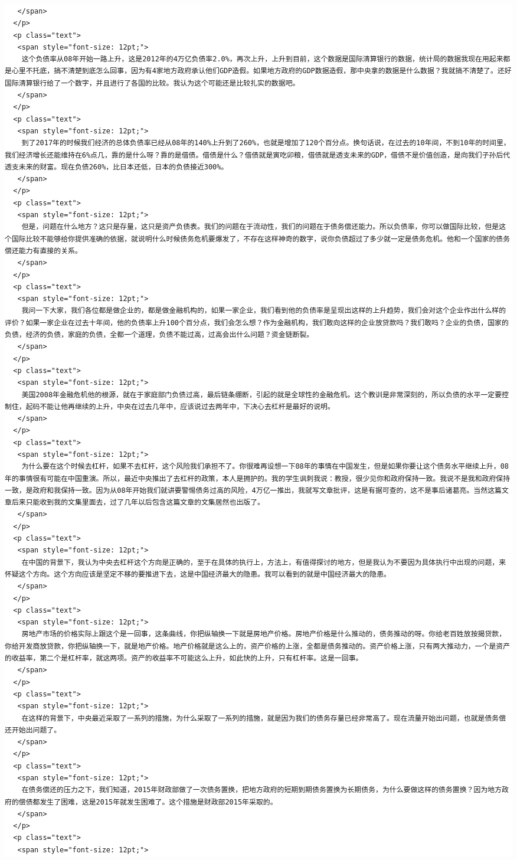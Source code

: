        </span>
      </p>
      <p class="text">
       <span style="font-size: 12pt;">
        这个负债率从08年开始一路上升，这是2012年的4万亿负债率2.0%，再次上升，上升到目前，这个数据是国际清算银行的数据，统计局的数据我现在用起来都是心里不托底，搞不清楚到底怎么回事，因为有4家地方政府承认他们GDP造假。如果地方政府的GDP数据造假，那中央拿的数据是什么数据？我就搞不清楚了。还好国际清算银行给了一个数字，并且进行了各国的比较。我认为这个可能还是比较扎实的数据吧。
       </span>
      </p>
      <p class="text">
       <span style="font-size: 12pt;">
        到了2017年的时候我们经济的总体负债率已经从08年的140%上升到了260%，也就是增加了120个百分点。换句话说，在过去的10年间，不到10年的时间里，我们经济增长还能维持在6%点几，靠的是什么呀？靠的是借债。借债是什么？借债就是寅吃卯粮，借债就是透支未来的GDP，借债不是价值创造，是向我们子孙后代透支未来的财富。现在负债260%，比日本还低，日本的负债接近300%。
       </span>
      </p>
      <p class="text">
       <span style="font-size: 12pt;">
        但是，问题在什么地方？这只是存量，这只是资产负债表。我们的问题在于流动性，我们的问题在于债务偿还能力。所以负债率，你可以做国际比较，但是这个国际比较不能够给你提供准确的依据，就说明什么时候债务危机要爆发了，不存在这样神奇的数字，说你负债超过了多少就一定是债务危机。他和一个国家的债务偿还能力有直接的关系。
       </span>
      </p>
      <p class="text">
       <span style="font-size: 12pt;">
        我问一下大家，我们各位都是做企业的，都是做金融机构的，如果一家企业，我们看到他的负债率是呈现出这样的上升趋势，我们会对这个企业作出什么样的评价？如果一家企业在过去十年间，他的负债率上升100个百分点，我们会怎么想？作为金融机构，我们敢向这样的企业放贷款吗？我们敢吗？企业的负债，国家的负债，经济的负债，家庭的负债，全都一个道理，负债不能过高，过高会出什么问题？资金链断裂。
       </span>
      </p>
      <p class="text">
       <span style="font-size: 12pt;">
        美国2008年金融危机他的根源，就在于家庭部门负债过高，最后链条绷断，引起的就是全球性的金融危机。这个教训是非常深刻的，所以负债的水平一定要控制住，起码不能让他再继续的上升，中央在过去几年中，应该说过去两年中，下决心去杠杆是最好的说明。
       </span>
      </p>
      <p class="text">
       <span style="font-size: 12pt;">
        为什么要在这个时候去杠杆，如果不去杠杆，这个风险我们承担不了。你很难再设想一下08年的事情在中国发生，但是如果你要让这个债务水平继续上升，08年的事情很有可能在中国重演。所以，最近中央推出了去杠杆的政策，本人是拥护的。我的学生讽刺我说：教授，很少见你和政府保持一致。我说不是我和政府保持一致，是政府和我保持一致。因为从08年开始我们就讲要警惕债务过高的风险，4万亿一推出，我就写文章批评，这是有据可查的，这不是事后诸葛亮。当然这篇文章后来只能收到我的文集里面去，过了几年以后包含这篇文章的文集居然也出版了。
       </span>
      </p>
      <p class="text">
       <span style="font-size: 12pt;">
        在中国的背景下，我认为中央去杠杆这个方向是正确的，至于在具体的执行上，方法上，有值得探讨的地方，但是我认为不要因为具体执行中出现的问题，来怀疑这个方向。这个方向应该是坚定不移的要推进下去，这是中国经济最大的隐患。我可以看到的就是中国经济最大的隐患。
       </span>
      </p>
      <p class="text">
       <span style="font-size: 12pt;">
        房地产市场的价格实际上跟这个是一回事，这条曲线，你把纵轴换一下就是房地产价格。房地产价格是什么推动的，债务推动的呀。你给老百姓放按揭贷款，你给开发商放贷款，你把纵轴换一下，就是地产价格。地产价格就是这么上的，资产价格的上涨，全都是债务推动的。资产价格上涨，只有两大推动力，一个是资产的收益率，第二个是杠杆率，就这两项。资产的收益率不可能这么上升，如此快的上升，只有杠杆率。这是一回事。
       </span>
      </p>
      <p class="text">
       <span style="font-size: 12pt;">
        在这样的背景下，中央最近采取了一系列的措施，为什么采取了一系列的措施，就是因为我们的债务存量已经非常高了。现在流量开始出问题，也就是债务偿还开始出问题了。
       </span>
      </p>
      <p class="text">
       <span style="font-size: 12pt;">
        在债务偿还的压力之下，我们知道，2015年财政部做了一次债务置换，把地方政府的短期到期债务置换为长期债务，为什么要做这样的债务置换？因为地方政府的偿债都发生了困难，这是2015年就发生困难了。这个措施是财政部2015年采取的。
       </span>
      </p>
      <p class="text">
       <span style="font-size: 12pt;">